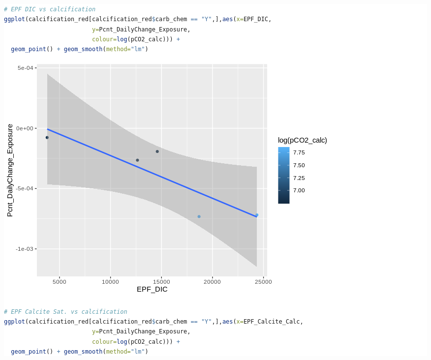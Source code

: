 ``` r
# EPF DIC vs calcification
ggplot(calcification_red[calcification_red$carb_chem == "Y",],aes(x=EPF_DIC,
                         y=Pcnt_DailyChange_Exposure,
                         colour=log(pCO2_calc))) +
  geom_point() + geom_smooth(method="lm")
```

![](3A_AE17_calcification_FullAnalysis_files/figure-gfm/unnamed-chunk-7-3.png)

``` r
# EPF Calcite Sat. vs calcification
ggplot(calcification_red[calcification_red$carb_chem == "Y",],aes(x=EPF_Calcite_Calc,
                         y=Pcnt_DailyChange_Exposure,
                         colour=log(pCO2_calc))) +
  geom_point() + geom_smooth(method="lm")
```
